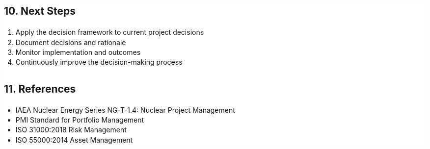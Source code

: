 ## 10. Next Steps
1. Apply the decision framework to current project decisions
2. Document decisions and rationale
3. Monitor implementation and outcomes
4. Continuously improve the decision-making process

## 11. References
- IAEA Nuclear Energy Series NG-T-1.4: Nuclear Project Management
- PMI Standard for Portfolio Management
- ISO 31000:2018 Risk Management
- ISO 55000:2014 Asset Management
